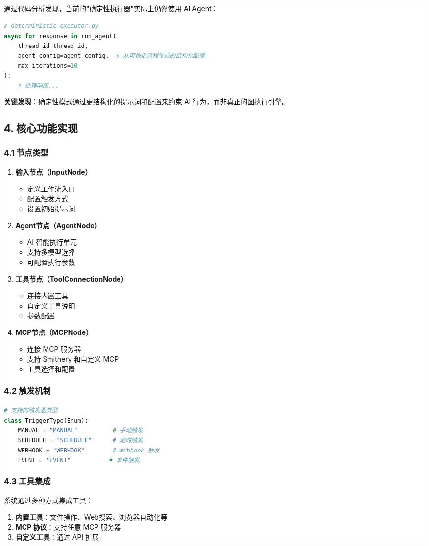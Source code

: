 通过代码分析发现，当前的"确定性执行器"实际上仍然使用 AI Agent：

```python
# deterministic_executor.py
async for response in run_agent(
    thread_id=thread_id,
    agent_config=agent_config,  # 从可视化流程生成的结构化配置
    max_iterations=10
):
    # 处理响应...
```

**关键发现**：确定性模式通过更结构化的提示词和配置来约束 AI 行为，而非真正的图执行引擎。

## 4. 核心功能实现

### 4.1 节点类型

1. **输入节点（InputNode）**
   - 定义工作流入口
   - 配置触发方式
   - 设置初始提示词

2. **Agent节点（AgentNode）**
   - AI 智能执行单元
   - 支持多模型选择
   - 可配置执行参数

3. **工具节点（ToolConnectionNode）**
   - 连接内置工具
   - 自定义工具说明
   - 参数配置

4. **MCP节点（MCPNode）**
   - 连接 MCP 服务器
   - 支持 Smithery 和自定义 MCP
   - 工具选择和配置

### 4.2 触发机制

```python
# 支持的触发器类型
class TriggerType(Enum):
    MANUAL = "MANUAL"          # 手动触发
    SCHEDULE = "SCHEDULE"      # 定时触发
    WEBHOOK = "WEBHOOK"        # Webhook 触发
    EVENT = "EVENT"           # 事件触发
```

### 4.3 工具集成

系统通过多种方式集成工具：

1. **内置工具**：文件操作、Web搜索、浏览器自动化等
2. **MCP 协议**：支持任意 MCP 服务器
3. **自定义工具**：通过 API 扩展

